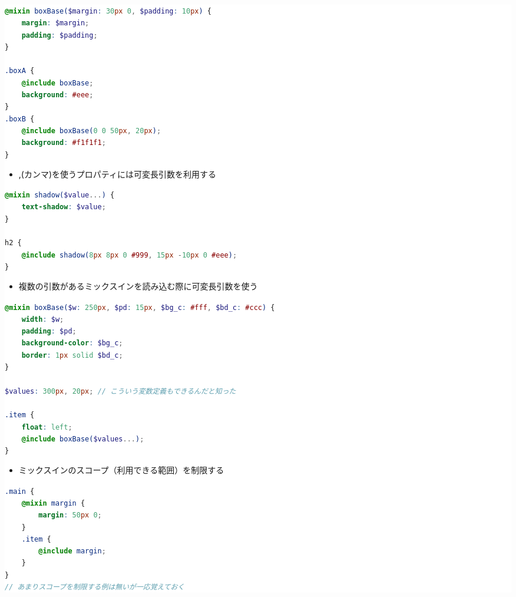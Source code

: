 ```scss
@mixin boxBase($margin: 30px 0, $padding: 10px) {
    margin: $margin;
    padding: $padding;
}

.boxA {
    @include boxBase;
    background: #eee;
}
.boxB {
    @include boxBase(0 0 50px, 20px);
    background: #f1f1f1;
}

```

- ,(カンマ)を使うプロパティには可変長引数を利用する

```scss
@mixin shadow($value...) {
    text-shadow: $value;
}

h2 {
    @include shadow(8px 8px 0 #999, 15px -10px 0 #eee);
}
```

- 複数の引数があるミックスインを読み込む際に可変長引数を使う

```scss
@mixin boxBase($w: 250px, $pd: 15px, $bg_c: #fff, $bd_c: #ccc) {
    width: $w;
    padding: $pd;
    background-color: $bg_c;
    border: 1px solid $bd_c;
}

$values: 300px, 20px; // こういう変数定義もできるんだと知った

.item {
    float: left;
    @include boxBase($values...);
}
```

- ミックスインのスコープ（利用できる範囲）を制限する

```scss
.main {
    @mixin margin {
        margin: 50px 0;
    }
    .item {
        @include margin;
    }
}
// あまりスコープを制限する例は無いが一応覚えておく
```
